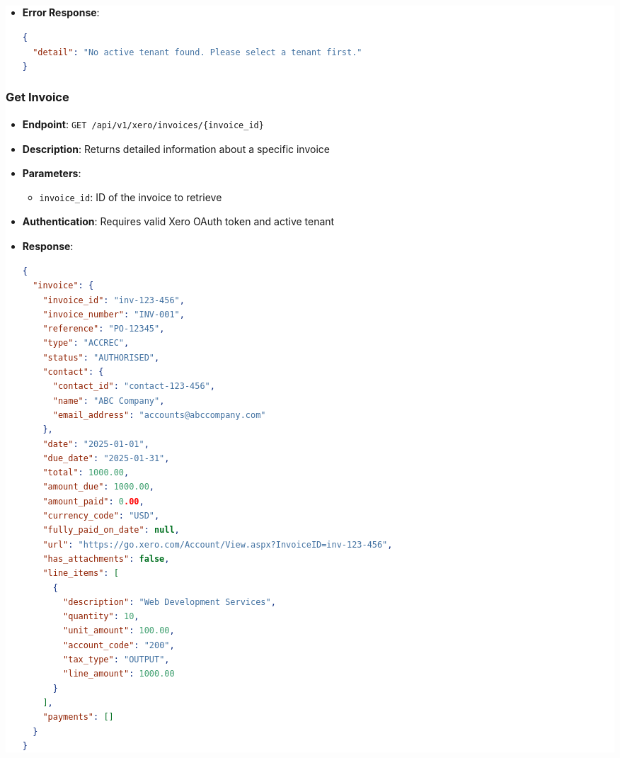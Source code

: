 - **Error Response**:

  ```json
  {
    "detail": "No active tenant found. Please select a tenant first."
  }
  ```

### Get Invoice

- **Endpoint**: `GET /api/v1/xero/invoices/{invoice_id}`
- **Description**: Returns detailed information about a specific invoice
- **Parameters**:
  - `invoice_id`: ID of the invoice to retrieve
- **Authentication**: Requires valid Xero OAuth token and active tenant
- **Response**:

  ```json
  {
    "invoice": {
      "invoice_id": "inv-123-456",
      "invoice_number": "INV-001",
      "reference": "PO-12345",
      "type": "ACCREC",
      "status": "AUTHORISED",
      "contact": {
        "contact_id": "contact-123-456",
        "name": "ABC Company",
        "email_address": "accounts@abccompany.com"
      },
      "date": "2025-01-01",
      "due_date": "2025-01-31",
      "total": 1000.00,
      "amount_due": 1000.00,
      "amount_paid": 0.00,
      "currency_code": "USD",
      "fully_paid_on_date": null,
      "url": "https://go.xero.com/Account/View.aspx?InvoiceID=inv-123-456",
      "has_attachments": false,
      "line_items": [
        {
          "description": "Web Development Services",
          "quantity": 10,
          "unit_amount": 100.00,
          "account_code": "200",
          "tax_type": "OUTPUT",
          "line_amount": 1000.00
        }
      ],
      "payments": []
    }
  }
  ```
